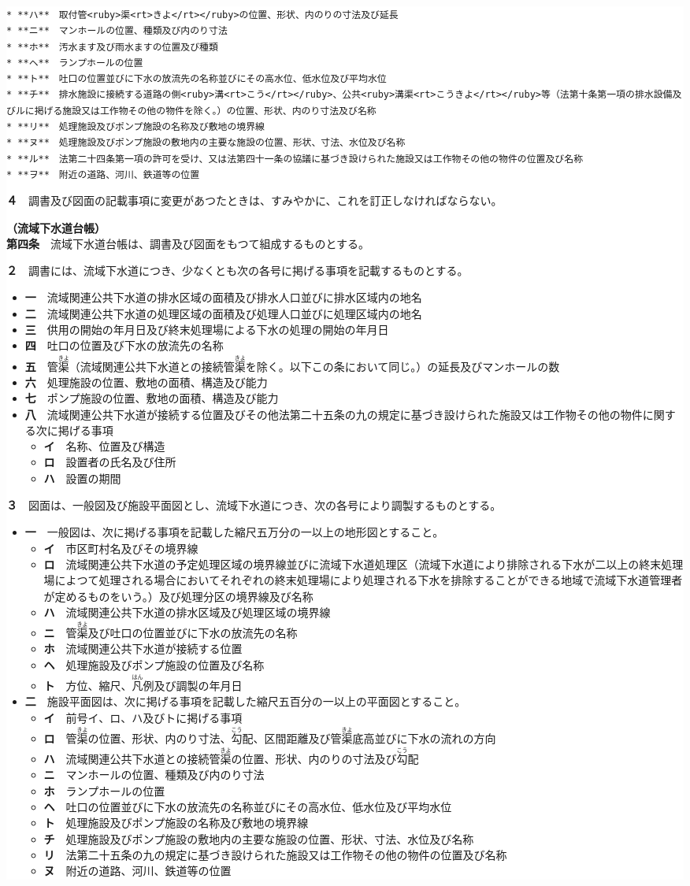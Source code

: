 	* **ハ**　取付管<ruby>渠<rt>きよ</rt></ruby>の位置、形状、内のりの寸法及び延長  
	* **ニ**　マンホールの位置、種類及び内のり寸法  
	* **ホ**　汚水ます及び雨水ますの位置及び種類  
	* **ヘ**　ランプホールの位置  
	* **ト**　吐口の位置並びに下水の放流先の名称並びにその高水位、低水位及び平均水位  
	* **チ**　排水施設に接続する道路の側<ruby>溝<rt>こう</rt></ruby>、公共<ruby>溝渠<rt>こうきよ</rt></ruby>等（法第十条第一項の排水設備及びルに掲げる施設又は工作物その他の物件を除く。）の位置、形状、内のり寸法及び名称  
	* **リ**　処理施設及びポンプ施設の名称及び敷地の境界線  
	* **ヌ**　処理施設及びポンプ施設の敷地内の主要な施設の位置、形状、寸法、水位及び名称  
	* **ル**　法第二十四条第一項の許可を受け、又は法第四十一条の協議に基づき設けられた施設又は工作物その他の物件の位置及び名称  
	* **ヲ**　附近の道路、河川、鉄道等の位置  
  
**４**　調書及び図面の記載事項に変更があつたときは、すみやかに、これを訂正しなければならない。  
  
**（流域下水道台帳）**  
**第四条**　流域下水道台帳は、調書及び図面をもつて組成するものとする。  
  
**２**　調書には、流域下水道につき、少なくとも次の各号に掲げる事項を記載するものとする。  
* **一**　流域関連公共下水道の排水区域の面積及び排水人口並びに排水区域内の地名  
* **二**　流域関連公共下水道の処理区域の面積及び処理人口並びに処理区域内の地名  
* **三**　供用の開始の年月日及び終末処理場による下水の処理の開始の年月日  
* **四**　吐口の位置及び下水の放流先の名称  
* **五**　管<ruby>渠<rt>きよ</rt></ruby>（流域関連公共下水道との接続管<ruby>渠<rt>きよ</rt></ruby>を除く。以下この条において同じ。）の延長及びマンホールの数  
* **六**　処理施設の位置、敷地の面積、構造及び能力  
* **七**　ポンプ施設の位置、敷地の面積、構造及び能力  
* **八**　流域関連公共下水道が接続する位置及びその他法第二十五条の九の規定に基づき設けられた施設又は工作物その他の物件に関する次に掲げる事項  
	* **イ**　名称、位置及び構造  
	* **ロ**　設置者の氏名及び住所  
	* **ハ**　設置の期間  
  
**３**　図面は、一般図及び施設平面図とし、流域下水道につき、次の各号により調製するものとする。  
* **一**　一般図は、次に掲げる事項を記載した縮尺五万分の一以上の地形図とすること。  
	* **イ**　市区町村名及びその境界線  
	* **ロ**　流域関連公共下水道の予定処理区域の境界線並びに流域下水道処理区（流域下水道により排除される下水が二以上の終末処理場によつて処理される場合においてそれぞれの終末処理場により処理される下水を排除することができる地域で流域下水道管理者が定めるものをいう。）及び処理分区の境界線及び名称  
	* **ハ**　流域関連公共下水道の排水区域及び処理区域の境界線  
	* **ニ**　管<ruby>渠<rt>きよ</rt></ruby>及び吐口の位置並びに下水の放流先の名称  
	* **ホ**　流域関連公共下水道が接続する位置  
	* **ヘ**　処理施設及びポンプ施設の位置及び名称  
	* **ト**　方位、縮尺、<ruby>凡<rt>はん</rt></ruby>例及び調製の年月日  
* **二**　施設平面図は、次に掲げる事項を記載した縮尺五百分の一以上の平面図とすること。  
	* **イ**　前号イ、ロ、ハ及びトに掲げる事項  
	* **ロ**　管<ruby>渠<rt>きよ</rt></ruby>の位置、形状、内のり寸法、<ruby>勾<rt>こう</rt></ruby>配、区間距離及び管<ruby>渠<rt>きよ</rt></ruby>底高並びに下水の流れの方向  
	* **ハ**　流域関連公共下水道との接続管<ruby>渠<rt>きよ</rt></ruby>の位置、形状、内のりの寸法及び<ruby>勾<rt>こう</rt></ruby>配  
	* **ニ**　マンホールの位置、種類及び内のり寸法  
	* **ホ**　ランプホールの位置  
	* **ヘ**　吐口の位置並びに下水の放流先の名称並びにその高水位、低水位及び平均水位  
	* **ト**　処理施設及びポンプ施設の名称及び敷地の境界線  
	* **チ**　処理施設及びポンプ施設の敷地内の主要な施設の位置、形状、寸法、水位及び名称  
	* **リ**　法第二十五条の九の規定に基づき設けられた施設又は工作物その他の物件の位置及び名称  
	* **ヌ**　附近の道路、河川、鉄道等の位置  
  
